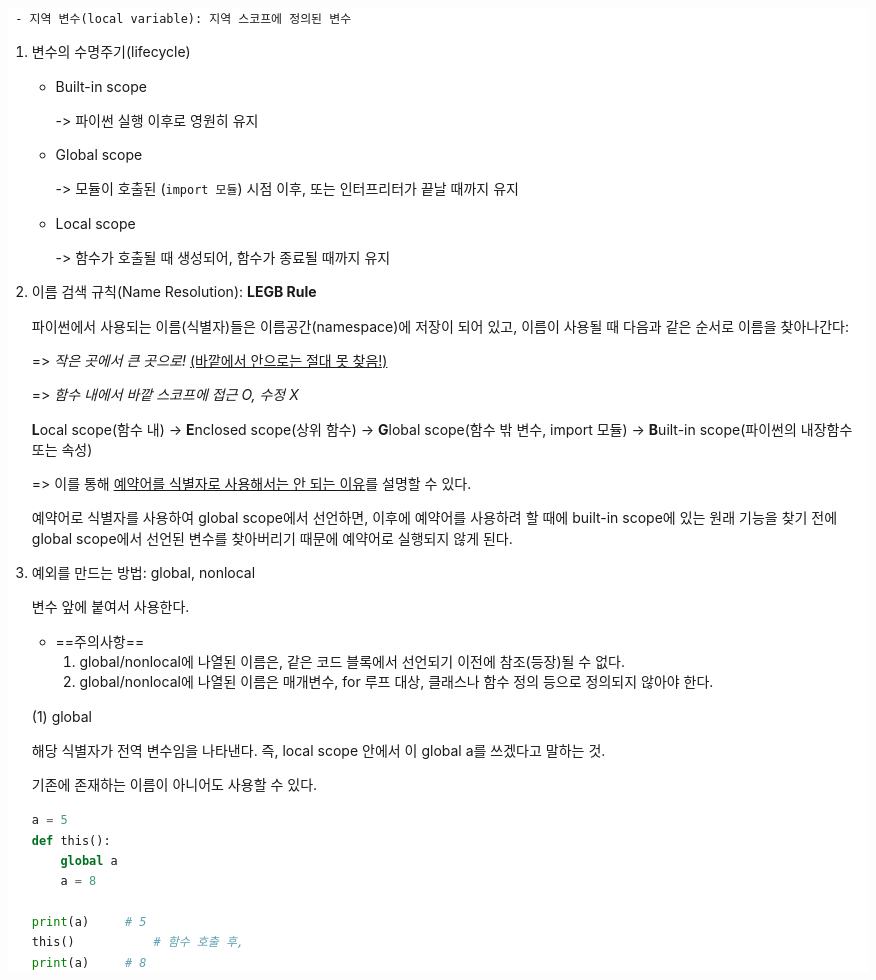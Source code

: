      - 지역 변수(local variable): 지역 스코프에 정의된 변수

       

1. 변수의 수명주기(lifecycle)

   - Built-in scope

     -> 파이썬 실행 이후로 영원히 유지

   - Global scope

     -> 모듈이 호출된 (`import 모듈`) 시점 이후, 또는 인터프리터가 끝날 때까지 유지

   - Local scope

     -> 함수가 호출될 때 생성되어, 함수가 종료될 때까지 유지

     

2. 이름 검색 규칙(Name Resolution): **LEGB Rule**

   파이썬에서 사용되는 이름(식별자)들은 이름공간(namespace)에 저장이 되어 있고, 이름이 사용될 때 다음과 같은 순서로 이름을 찾아나간다:

   => _작은 곳에서 큰 곳으로!_ 	<u>(바깥에서 안으로는 절대 못 찾음!)</u>

   => _함수 내에서 바깥 스코프에 접근 O, 수정 X_

   **L**ocal scope(함수 내) -> **E**nclosed scope(상위 함수) -> **G**lobal scope(함수 밖 변수, import 모듈) -> **B**uilt-in scope(파이썬의 내장함수 또는 속성)

   

   => 이를 통해 <u>예약어를 식별자로 사용해서는 안 되는 이유</u>를 설명할 수 있다. 

   예약어로 식별자를 사용하여 global scope에서 선언하면, 이후에 예약어를 사용하려 할 때에 built-in scope에 있는 원래 기능을 찾기 전에 global scope에서 선언된 변수를 찾아버리기 때문에 예약어로 실행되지 않게 된다.

   

3. 예외를 만드는 방법: global, nonlocal

   변수 앞에 붙여서 사용한다.

   * ==주의사항==
     1) global/nonlocal에 나열된 이름은, 같은 코드 블록에서 선언되기 이전에 참조(등장)될 수 없다.
     2) global/nonlocal에 나열된 이름은 매개변수, for 루프 대상, 클래스나 함수 정의 등으로 정의되지 않아야 한다.

   (1) global

   해당 식별자가 전역 변수임을 나타낸다. 즉, local scope 안에서 이 global a를 쓰겠다고 말하는 것.

   기존에 존재하는 이름이 아니어도 사용할 수 있다.

   ```python
   a = 5
   def this():
       global a
       a = 8
   
   print(a)		# 5
   this()			# 함수 호출 후,
   print(a)		# 8
   ```
